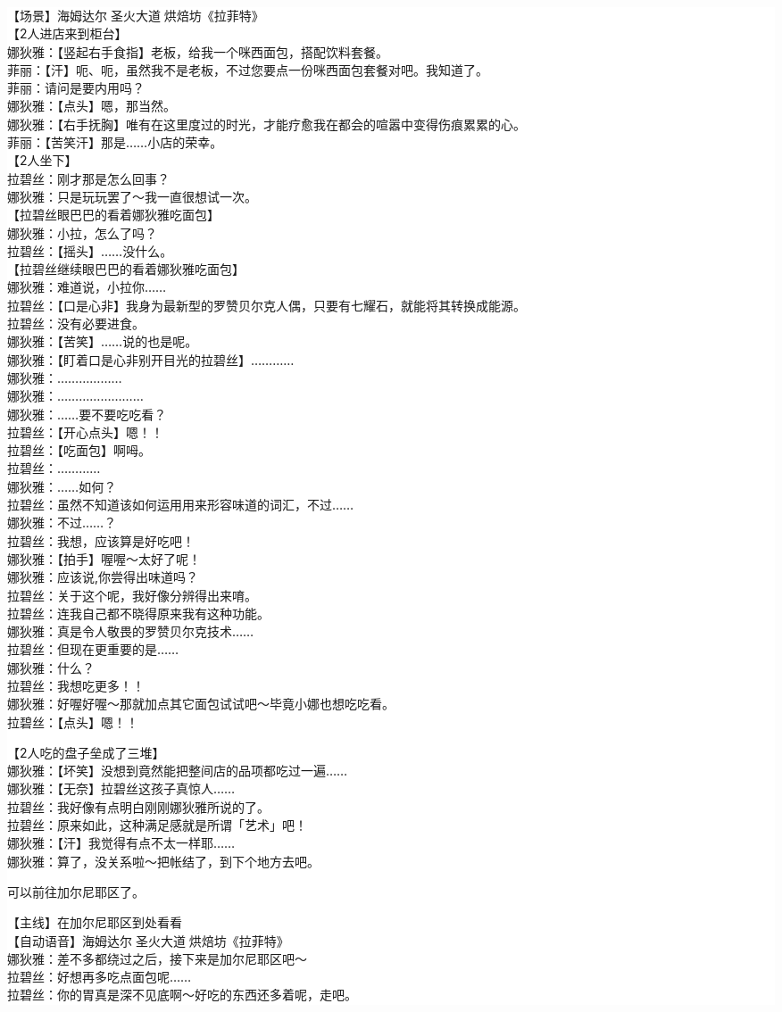 【场景】海姆达尔 圣火大道 烘焙坊《拉菲特》  
【2人进店来到柜台】  
娜狄雅：【竖起右手食指】老板，给我一个咪西面包，搭配饮料套餐。  
菲丽：【汗】呃、呃，虽然我不是老板，不过您要点一份咪西面包套餐对吧。我知道了。  
菲丽：请问是要内用吗？  
娜狄雅：【点头】嗯，那当然。  
娜狄雅：【右手抚胸】唯有在这里度过的时光，才能疗愈我在都会的喧嚣中变得伤痕累累的心。  
菲丽：【苦笑汗】那是……小店的荣幸。  
【2人坐下】  
拉碧丝：刚才那是怎么回事？  
娜狄雅：只是玩玩罢了～我一直很想试一次。  
【拉碧丝眼巴巴的看着娜狄雅吃面包】  
娜狄雅：小拉，怎么了吗？  
拉碧丝：【摇头】……没什么。  
【拉碧丝继续眼巴巴的看着娜狄雅吃面包】  
娜狄雅：难道说，小拉你……  
拉碧丝：【口是心非】我身为最新型的罗赞贝尔克人偶，只要有七耀石，就能将其转换成能源。  
拉碧丝：没有必要进食。  
娜狄雅：【苦笑】……说的也是呢。  
娜狄雅：【盯着口是心非别开目光的拉碧丝】…………  
娜狄雅：………………  
娜狄雅：……………………  
娜狄雅：……要不要吃吃看？  
拉碧丝：【开心点头】嗯！！  
拉碧丝：【吃面包】啊呣。  
拉碧丝：…………  
娜狄雅：……如何？  
拉碧丝：虽然不知道该如何运用用来形容味道的词汇，不过……  
娜狄雅：不过……？  
拉碧丝：我想，应该算是好吃吧！  
娜狄雅：【拍手】喔喔～太好了呢！  
娜狄雅：应该说,你尝得出味道吗？  
拉碧丝：关于这个呢，我好像分辨得出来唷。  
拉碧丝：连我自己都不晓得原来我有这种功能。  
娜狄雅：真是令人敬畏的罗赞贝尔克技术……  
拉碧丝：但现在更重要的是……  
娜狄雅：什么？  
拉碧丝：我想吃更多！！  
娜狄雅：好喔好喔～那就加点其它面包试试吧～毕竟小娜也想吃吃看。  
拉碧丝：【点头】嗯！！  
  
【2人吃的盘子垒成了三堆】  
娜狄雅：【坏笑】没想到竟然能把整间店的品项都吃过一遍……  
娜狄雅：【无奈】拉碧丝这孩子真惊人……  
拉碧丝：我好像有点明白刚刚娜狄雅所说的了。  
拉碧丝：原来如此，这种满足感就是所谓「艺术」吧！  
娜狄雅：【汗】我觉得有点不太一样耶……  
娜狄雅：算了，没关系啦～把帐结了，到下个地方去吧。  
  
可以前往加尔尼耶区了。  
  
  
【主线】在加尔尼耶区到处看看  
【自动语音】海姆达尔 圣火大道 烘焙坊《拉菲特》  
娜狄雅：差不多都绕过之后，接下来是加尔尼耶区吧～  
拉碧丝：好想再多吃点面包呢……  
拉碧丝：你的胃真是深不见底啊～好吃的东西还多着呢，走吧。  
  